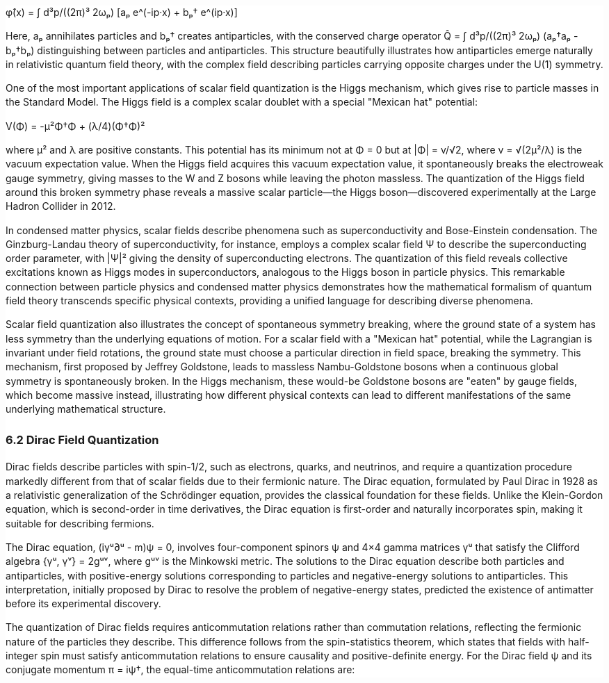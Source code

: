 φ̂(x) = ∫ d³p/((2π)³ 2ωₚ) [aₚ e^(-ip·x) + bₚ† e^(ip·x)]

Here, aₚ annihilates particles and bₚ† creates antiparticles, with the conserved charge operator Q̂ = ∫ d³p/((2π)³ 2ωₚ) (aₚ†aₚ - bₚ†bₚ) distinguishing between particles and antiparticles. This structure beautifully illustrates how antiparticles emerge naturally in relativistic quantum field theory, with the complex field describing particles carrying opposite charges under the U(1) symmetry.

One of the most important applications of scalar field quantization is the Higgs mechanism, which gives rise to particle masses in the Standard Model. The Higgs field is a complex scalar doublet with a special "Mexican hat" potential:

V(Φ) = -μ²Φ†Φ + (λ/4)(Φ†Φ)²

where μ² and λ are positive constants. This potential has its minimum not at Φ = 0 but at |Φ| = v/√2, where v = √(2μ²/λ) is the vacuum expectation value. When the Higgs field acquires this vacuum expectation value, it spontaneously breaks the electroweak gauge symmetry, giving masses to the W and Z bosons while leaving the photon massless. The quantization of the Higgs field around this broken symmetry phase reveals a massive scalar particle—the Higgs boson—discovered experimentally at the Large Hadron Collider in 2012.

In condensed matter physics, scalar fields describe phenomena such as superconductivity and Bose-Einstein condensation. The Ginzburg-Landau theory of superconductivity, for instance, employs a complex scalar field Ψ to describe the superconducting order parameter, with |Ψ|² giving the density of superconducting electrons. The quantization of this field reveals collective excitations known as Higgs modes in superconductors, analogous to the Higgs boson in particle physics. This remarkable connection between particle physics and condensed matter physics demonstrates how the mathematical formalism of quantum field theory transcends specific physical contexts, providing a unified language for describing diverse phenomena.

Scalar field quantization also illustrates the concept of spontaneous symmetry breaking, where the ground state of a system has less symmetry than the underlying equations of motion. For a scalar field with a "Mexican hat" potential, while the Lagrangian is invariant under field rotations, the ground state must choose a particular direction in field space, breaking the symmetry. This mechanism, first proposed by Jeffrey Goldstone, leads to massless Nambu-Goldstone bosons when a continuous global symmetry is spontaneously broken. In the Higgs mechanism, these would-be Goldstone bosons are "eaten" by gauge fields, which become massive instead, illustrating how different physical contexts can lead to different manifestations of the same underlying mathematical structure.

### 6.2 Dirac Field Quantization

Dirac fields describe particles with spin-1/2, such as electrons, quarks, and neutrinos, and require a quantization procedure markedly different from that of scalar fields due to their fermionic nature. The Dirac equation, formulated by Paul Dirac in 1928 as a relativistic generalization of the Schrödinger equation, provides the classical foundation for these fields. Unlike the Klein-Gordon equation, which is second-order in time derivatives, the Dirac equation is first-order and naturally incorporates spin, making it suitable for describing fermions.

The Dirac equation, (iγᵘ∂ᵘ - m)ψ = 0, involves four-component spinors ψ and 4×4 gamma matrices γᵘ that satisfy the Clifford algebra {γᵘ, γᵛ} = 2gᵘᵛ, where gᵘᵛ is the Minkowski metric. The solutions to the Dirac equation describe both particles and antiparticles, with positive-energy solutions corresponding to particles and negative-energy solutions to antiparticles. This interpretation, initially proposed by Dirac to resolve the problem of negative-energy states, predicted the existence of antimatter before its experimental discovery.

The quantization of Dirac fields requires anticommutation relations rather than commutation relations, reflecting the fermionic nature of the particles they describe. This difference follows from the spin-statistics theorem, which states that fields with half-integer spin must satisfy anticommutation relations to ensure causality and positive-definite energy. For the Dirac field ψ and its conjugate momentum π = iψ†, the equal-time anticommutation relations are:
